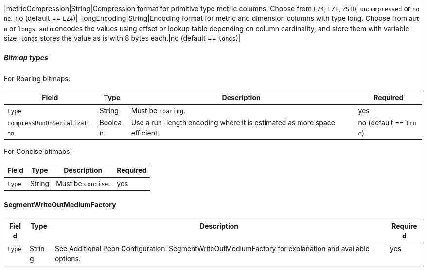 |metricCompression|String|Compression format for primitive type metric columns. Choose from `LZ4`, `LZF`, `ZSTD`, `uncompressed` or `none`.|no (default == `LZ4`)|
|longEncoding|String|Encoding format for metric and dimension columns with type long. Choose from `auto` or `longs`. `auto` encodes the values using offset or lookup table depending on column cardinality, and store them with variable size. `longs` stores the value as is with 8 bytes each.|no (default == `longs`)|

##### Bitmap types

For Roaring bitmaps:

|Field|Type|Description|Required|
|-----|----|-----------|--------|
|`type`|String|Must be `roaring`.|yes|
|`compressRunOnSerialization`|Boolean|Use a run-length encoding where it is estimated as more space efficient.|no (default == `true`)|

For Concise bitmaps:

|Field|Type|Description|Required|
|-----|----|-----------|--------|
|`type`|String|Must be `concise`.|yes|

#### SegmentWriteOutMediumFactory

|Field|Type|Description|Required|
|-----|----|-----------|--------|
|`type`|String|See [Additional Peon Configuration: SegmentWriteOutMediumFactory](../../configuration/index.md#segmentwriteoutmediumfactory) for explanation and available options.|yes|
